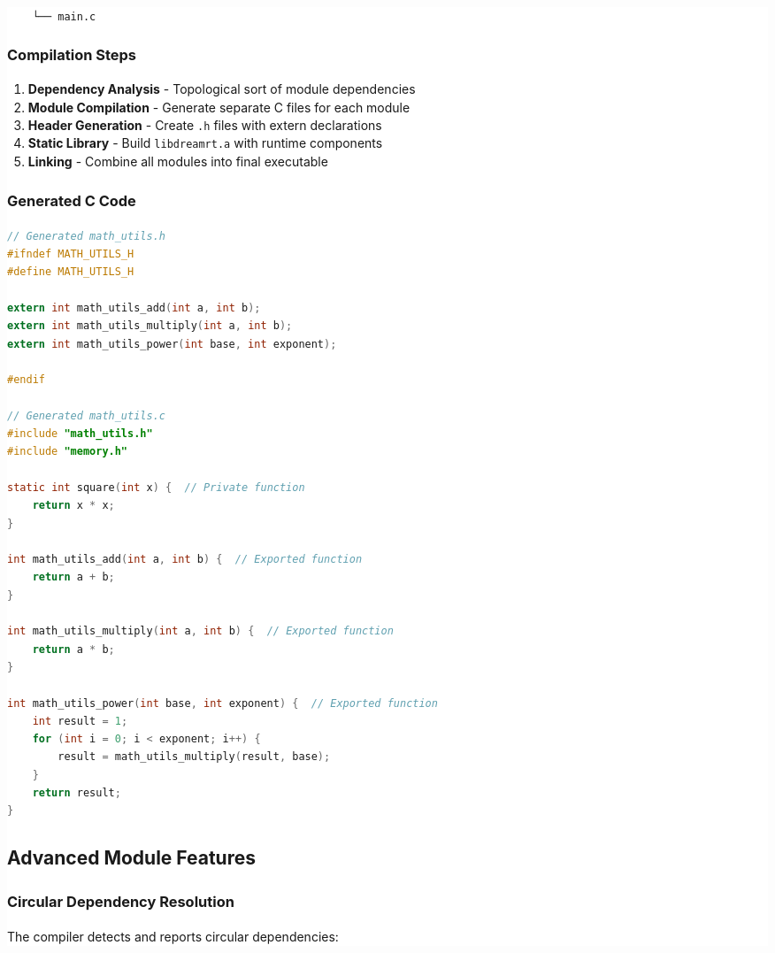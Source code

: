 ```bash
    └── main.c
```

### Compilation Steps
1. **Dependency Analysis** - Topological sort of module dependencies
2. **Module Compilation** - Generate separate C files for each module
3. **Header Generation** - Create `.h` files with extern declarations
4. **Static Library** - Build `libdreamrt.a` with runtime components
5. **Linking** - Combine all modules into final executable

### Generated C Code
```c
// Generated math_utils.h
#ifndef MATH_UTILS_H
#define MATH_UTILS_H

extern int math_utils_add(int a, int b);
extern int math_utils_multiply(int a, int b);
extern int math_utils_power(int base, int exponent);

#endif

// Generated math_utils.c
#include "math_utils.h"
#include "memory.h"

static int square(int x) {  // Private function
    return x * x;
}

int math_utils_add(int a, int b) {  // Exported function
    return a + b;
}

int math_utils_multiply(int a, int b) {  // Exported function
    return a * b;
}

int math_utils_power(int base, int exponent) {  // Exported function
    int result = 1;
    for (int i = 0; i < exponent; i++) {
        result = math_utils_multiply(result, base);
    }
    return result;
}
```

## Advanced Module Features

### Circular Dependency Resolution
The compiler detects and reports circular dependencies:
